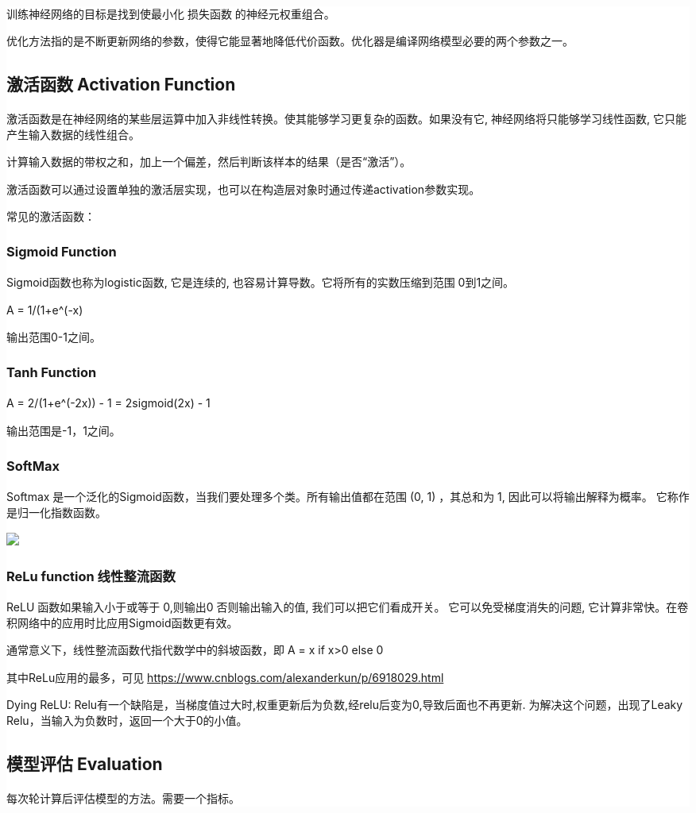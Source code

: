 训练神经网络的目标是找到使最小化 损失函数 的神经元权重组合。

优化方法指的是不断更新网络的参数，使得它能显著地降低代价函数。优化器是编译网络模型必要的两个参数之一。











## 激活函数 Activation Function

激活函数是在神经网络的某些层运算中加入非线性转换。使其能够学习更复杂的函数。如果没有它, 神经网络将只能够学习线性函数, 它只能产生输入数据的线性组合。

计算输入数据的带权之和，加上一个偏差，然后判断该样本的结果（是否“激活”）。

激活函数可以通过设置单独的激活层实现，也可以在构造层对象时通过传递activation参数实现。

常见的激活函数：

### Sigmoid Function

Sigmoid函数也称为logistic函数, 它是连续的, 也容易计算导数。它将所有的实数压缩到范围 0到1之间。

A = 1/(1+e^(-x)

输出范围0-1之间。

### Tanh Function

A = 2/(1+e^(-2x)) - 1 = 2sigmoid(2x) - 1

输出范围是-1，1之间。

### SoftMax

Softmax 是一个泛化的Sigmoid函数，当我们要处理多个类。所有输出值都在范围 (0, 1) ，其总和为 1, 因此可以将输出解释为概率。 它称作是归一化指数函数。

![](https://wikimedia.org/api/rest_v1/media/math/render/svg/e348290cf48ddbb6e9a6ef4e39363568b67c09d3)

### ReLu function 线性整流函数

ReLU 函数如果输入小于或等于 0,则输出0 否则输出输入的值, 我们可以把它们看成开关。 它可以免受梯度消失的问题, 它计算非常快。在卷积网络中的应用时比应用Sigmoid函数更有效。

通常意义下，线性整流函数代指代数学中的斜坡函数，即
A = x if x>0 else 0

其中ReLu应用的最多，可见 https://www.cnblogs.com/alexanderkun/p/6918029.html

Dying ReLU: Relu有一个缺陷是，当梯度值过大时,权重更新后为负数,经relu后变为0,导致后面也不再更新. 为解决这个问题，出现了Leaky Relu，当输入为负数时，返回一个大于0的小值。


## 模型评估 Evaluation

每次轮计算后评估模型的方法。需要一个指标。
